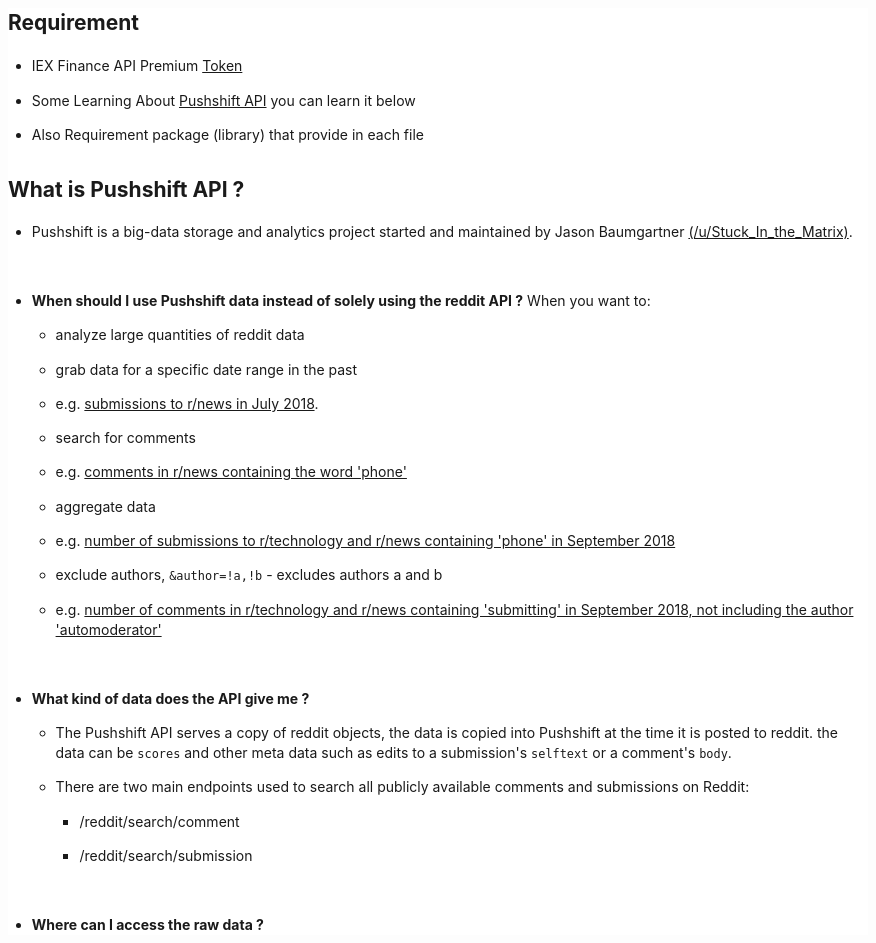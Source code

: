 ## Requirement

* IEX Finance API Premium [Token](https://iexcloud.io)

* Some Learning About [Pushshift API](https://reddit-api.readthedocs.io/en/latest/) you can learn it below

* Also Requirement package (library) that provide in each file

## What is Pushshift API ?

* Pushshift is a big-data storage and analytics project started and maintained by Jason Baumgartner [(/u/Stuck_In_the_Matrix)](https://www.reddit.com/u/Stuck_In_the_Matrix/).
<br>

* **When should I use Pushshift data instead of solely using the reddit API ?**
When you want to:

    - analyze large quantities of reddit data

    - grab data for a specific date range in the past

    - e.g. [submissions to r/news in July 2018](https://api.pushshift.io/reddit/submission/search/?subreddit=news&after=2018-07-01&before=2018-08-01).

    - search for comments

    - e.g. [comments in r/news containing the word 'phone'](https://api.pushshift.io/reddit/comment/search/?subreddit=news&q=phone)

    - aggregate data

    - e.g. [number of submissions to r/technology and r/news containing 'phone' in September 2018](https://api.pushshift.io/reddit/submission/search/?subreddit=technology,news&aggs=subreddit&q=phone&size=0&after=2018-09-01&before=2018-10-01)

    - exclude authors, `&author=!a,!b` - excludes authors a and b

    - e.g. [number of comments in r/technology and r/news containing 'submitting' in September 2018, not including the author 'automoderator'](https://api.pushshift.io/reddit/comment/search/?subreddit=technology,news&aggs=subreddit&q=submitting&size=0&after=2018-09-01&before=2018-10-01&author=!automoderator)
<br>

* **What kind of data does the API give me ?**

    - The Pushshift API serves a copy of reddit objects, the data is copied into Pushshift at the time it is posted to reddit. the data can be `scores` and other meta data such as edits to a submission's `selftext` or a comment's `body`.
    - There are two main endpoints used to search all publicly available comments and submissions on Reddit:

        + /reddit/search/comment
        
        + /reddit/search/submission
<br>

* **Where can I access the raw data ?**
